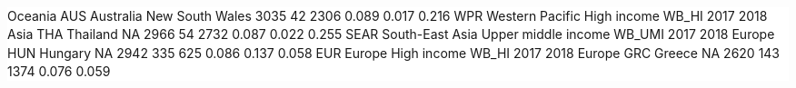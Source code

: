 <tr class="even">
<td style="text-align: left;">Oceania</td>
<td style="text-align: left;">AUS</td>
<td style="text-align: left;">Australia</td>
<td style="text-align: left;">New South Wales</td>
<td style="text-align: right;">3035</td>
<td style="text-align: right;">42</td>
<td style="text-align: right;">2306</td>
<td style="text-align: right;">0.089</td>
<td style="text-align: right;">0.017</td>
<td style="text-align: right;">0.216</td>
<td style="text-align: left;">WPR</td>
<td style="text-align: left;">Western Pacific</td>
<td style="text-align: left;">High income</td>
<td style="text-align: left;">WB_HI</td>
<td style="text-align: left;">2017</td>
<td style="text-align: left;">2018</td>
</tr>
<tr class="odd">
<td style="text-align: left;">Asia</td>
<td style="text-align: left;">THA</td>
<td style="text-align: left;">Thailand</td>
<td style="text-align: left;">NA</td>
<td style="text-align: right;">2966</td>
<td style="text-align: right;">54</td>
<td style="text-align: right;">2732</td>
<td style="text-align: right;">0.087</td>
<td style="text-align: right;">0.022</td>
<td style="text-align: right;">0.255</td>
<td style="text-align: left;">SEAR</td>
<td style="text-align: left;">South-East Asia</td>
<td style="text-align: left;">Upper middle income</td>
<td style="text-align: left;">WB_UMI</td>
<td style="text-align: left;">2017</td>
<td style="text-align: left;">2018</td>
</tr>
<tr class="even">
<td style="text-align: left;">Europe</td>
<td style="text-align: left;">HUN</td>
<td style="text-align: left;">Hungary</td>
<td style="text-align: left;">NA</td>
<td style="text-align: right;">2942</td>
<td style="text-align: right;">335</td>
<td style="text-align: right;">625</td>
<td style="text-align: right;">0.086</td>
<td style="text-align: right;">0.137</td>
<td style="text-align: right;">0.058</td>
<td style="text-align: left;">EUR</td>
<td style="text-align: left;">Europe</td>
<td style="text-align: left;">High income</td>
<td style="text-align: left;">WB_HI</td>
<td style="text-align: left;">2017</td>
<td style="text-align: left;">2018</td>
</tr>
<tr class="odd">
<td style="text-align: left;">Europe</td>
<td style="text-align: left;">GRC</td>
<td style="text-align: left;">Greece</td>
<td style="text-align: left;">NA</td>
<td style="text-align: right;">2620</td>
<td style="text-align: right;">143</td>
<td style="text-align: right;">1374</td>
<td style="text-align: right;">0.076</td>
<td style="text-align: right;">0.059</td>